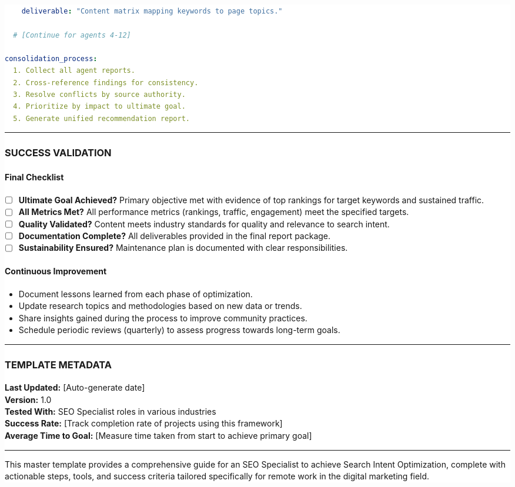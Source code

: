 ```yaml
    deliverable: "Content matrix mapping keywords to page topics."

  # [Continue for agents 4-12]

consolidation_process:
  1. Collect all agent reports.
  2. Cross-reference findings for consistency.
  3. Resolve conflicts by source authority.
  4. Prioritize by impact to ultimate goal.
  5. Generate unified recommendation report.
```

---

### SUCCESS VALIDATION

#### Final Checklist
- [ ] **Ultimate Goal Achieved?** Primary objective met with evidence of top rankings for target keywords and sustained traffic.
- [ ] **All Metrics Met?** All performance metrics (rankings, traffic, engagement) meet the specified targets.
- [ ] **Quality Validated?** Content meets industry standards for quality and relevance to search intent.
- [ ] **Documentation Complete?** All deliverables provided in the final report package.
- [ ] **Sustainability Ensured?** Maintenance plan is documented with clear responsibilities.

#### Continuous Improvement
- Document lessons learned from each phase of optimization.
- Update research topics and methodologies based on new data or trends.
- Share insights gained during the process to improve community practices.
- Schedule periodic reviews (quarterly) to assess progress towards long-term goals.

---

### TEMPLATE METADATA

**Last Updated:** [Auto-generate date]  
**Version:** 1.0  
**Tested With:** SEO Specialist roles in various industries  
**Success Rate:** [Track completion rate of projects using this framework]  
**Average Time to Goal:** [Measure time taken from start to achieve primary goal]

---

This master template provides a comprehensive guide for an SEO Specialist to achieve Search Intent Optimization, complete with actionable steps, tools, and success criteria tailored specifically for remote work in the digital marketing field.


